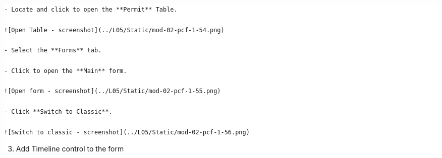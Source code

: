 	- Locate and click to open the **Permit** Table.

    ![Open Table - screenshot](../L05/Static/mod-02-pcf-1-54.png)

	- Select the **Forms** tab.

	- Click to open the **Main** form.

    ![Open form - screenshot](../L05/Static/mod-02-pcf-1-55.png)

	- Click **Switch to Classic**.

    ![Switch to classic - screenshot](../L05/Static/mod-02-pcf-1-56.png)

3. Add Timeline control to the form
